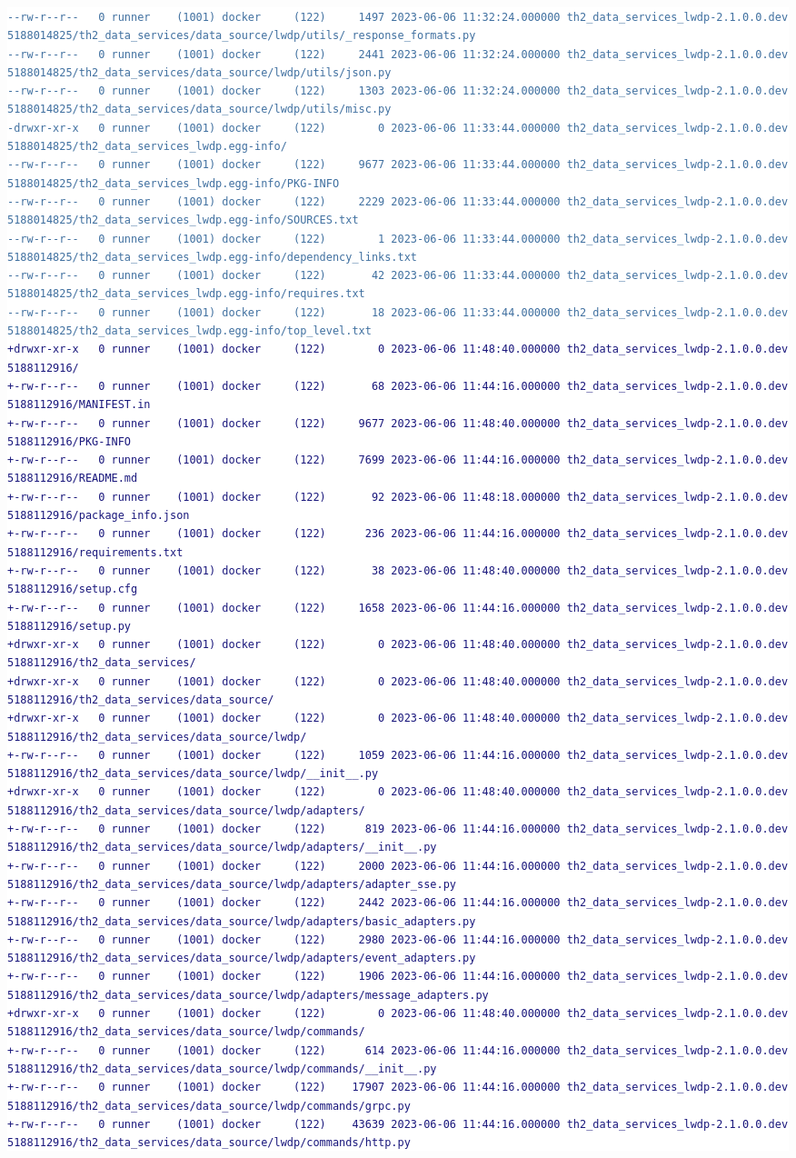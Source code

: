 ```diff
--rw-r--r--   0 runner    (1001) docker     (122)     1497 2023-06-06 11:32:24.000000 th2_data_services_lwdp-2.1.0.0.dev5188014825/th2_data_services/data_source/lwdp/utils/_response_formats.py
--rw-r--r--   0 runner    (1001) docker     (122)     2441 2023-06-06 11:32:24.000000 th2_data_services_lwdp-2.1.0.0.dev5188014825/th2_data_services/data_source/lwdp/utils/json.py
--rw-r--r--   0 runner    (1001) docker     (122)     1303 2023-06-06 11:32:24.000000 th2_data_services_lwdp-2.1.0.0.dev5188014825/th2_data_services/data_source/lwdp/utils/misc.py
-drwxr-xr-x   0 runner    (1001) docker     (122)        0 2023-06-06 11:33:44.000000 th2_data_services_lwdp-2.1.0.0.dev5188014825/th2_data_services_lwdp.egg-info/
--rw-r--r--   0 runner    (1001) docker     (122)     9677 2023-06-06 11:33:44.000000 th2_data_services_lwdp-2.1.0.0.dev5188014825/th2_data_services_lwdp.egg-info/PKG-INFO
--rw-r--r--   0 runner    (1001) docker     (122)     2229 2023-06-06 11:33:44.000000 th2_data_services_lwdp-2.1.0.0.dev5188014825/th2_data_services_lwdp.egg-info/SOURCES.txt
--rw-r--r--   0 runner    (1001) docker     (122)        1 2023-06-06 11:33:44.000000 th2_data_services_lwdp-2.1.0.0.dev5188014825/th2_data_services_lwdp.egg-info/dependency_links.txt
--rw-r--r--   0 runner    (1001) docker     (122)       42 2023-06-06 11:33:44.000000 th2_data_services_lwdp-2.1.0.0.dev5188014825/th2_data_services_lwdp.egg-info/requires.txt
--rw-r--r--   0 runner    (1001) docker     (122)       18 2023-06-06 11:33:44.000000 th2_data_services_lwdp-2.1.0.0.dev5188014825/th2_data_services_lwdp.egg-info/top_level.txt
+drwxr-xr-x   0 runner    (1001) docker     (122)        0 2023-06-06 11:48:40.000000 th2_data_services_lwdp-2.1.0.0.dev5188112916/
+-rw-r--r--   0 runner    (1001) docker     (122)       68 2023-06-06 11:44:16.000000 th2_data_services_lwdp-2.1.0.0.dev5188112916/MANIFEST.in
+-rw-r--r--   0 runner    (1001) docker     (122)     9677 2023-06-06 11:48:40.000000 th2_data_services_lwdp-2.1.0.0.dev5188112916/PKG-INFO
+-rw-r--r--   0 runner    (1001) docker     (122)     7699 2023-06-06 11:44:16.000000 th2_data_services_lwdp-2.1.0.0.dev5188112916/README.md
+-rw-r--r--   0 runner    (1001) docker     (122)       92 2023-06-06 11:48:18.000000 th2_data_services_lwdp-2.1.0.0.dev5188112916/package_info.json
+-rw-r--r--   0 runner    (1001) docker     (122)      236 2023-06-06 11:44:16.000000 th2_data_services_lwdp-2.1.0.0.dev5188112916/requirements.txt
+-rw-r--r--   0 runner    (1001) docker     (122)       38 2023-06-06 11:48:40.000000 th2_data_services_lwdp-2.1.0.0.dev5188112916/setup.cfg
+-rw-r--r--   0 runner    (1001) docker     (122)     1658 2023-06-06 11:44:16.000000 th2_data_services_lwdp-2.1.0.0.dev5188112916/setup.py
+drwxr-xr-x   0 runner    (1001) docker     (122)        0 2023-06-06 11:48:40.000000 th2_data_services_lwdp-2.1.0.0.dev5188112916/th2_data_services/
+drwxr-xr-x   0 runner    (1001) docker     (122)        0 2023-06-06 11:48:40.000000 th2_data_services_lwdp-2.1.0.0.dev5188112916/th2_data_services/data_source/
+drwxr-xr-x   0 runner    (1001) docker     (122)        0 2023-06-06 11:48:40.000000 th2_data_services_lwdp-2.1.0.0.dev5188112916/th2_data_services/data_source/lwdp/
+-rw-r--r--   0 runner    (1001) docker     (122)     1059 2023-06-06 11:44:16.000000 th2_data_services_lwdp-2.1.0.0.dev5188112916/th2_data_services/data_source/lwdp/__init__.py
+drwxr-xr-x   0 runner    (1001) docker     (122)        0 2023-06-06 11:48:40.000000 th2_data_services_lwdp-2.1.0.0.dev5188112916/th2_data_services/data_source/lwdp/adapters/
+-rw-r--r--   0 runner    (1001) docker     (122)      819 2023-06-06 11:44:16.000000 th2_data_services_lwdp-2.1.0.0.dev5188112916/th2_data_services/data_source/lwdp/adapters/__init__.py
+-rw-r--r--   0 runner    (1001) docker     (122)     2000 2023-06-06 11:44:16.000000 th2_data_services_lwdp-2.1.0.0.dev5188112916/th2_data_services/data_source/lwdp/adapters/adapter_sse.py
+-rw-r--r--   0 runner    (1001) docker     (122)     2442 2023-06-06 11:44:16.000000 th2_data_services_lwdp-2.1.0.0.dev5188112916/th2_data_services/data_source/lwdp/adapters/basic_adapters.py
+-rw-r--r--   0 runner    (1001) docker     (122)     2980 2023-06-06 11:44:16.000000 th2_data_services_lwdp-2.1.0.0.dev5188112916/th2_data_services/data_source/lwdp/adapters/event_adapters.py
+-rw-r--r--   0 runner    (1001) docker     (122)     1906 2023-06-06 11:44:16.000000 th2_data_services_lwdp-2.1.0.0.dev5188112916/th2_data_services/data_source/lwdp/adapters/message_adapters.py
+drwxr-xr-x   0 runner    (1001) docker     (122)        0 2023-06-06 11:48:40.000000 th2_data_services_lwdp-2.1.0.0.dev5188112916/th2_data_services/data_source/lwdp/commands/
+-rw-r--r--   0 runner    (1001) docker     (122)      614 2023-06-06 11:44:16.000000 th2_data_services_lwdp-2.1.0.0.dev5188112916/th2_data_services/data_source/lwdp/commands/__init__.py
+-rw-r--r--   0 runner    (1001) docker     (122)    17907 2023-06-06 11:44:16.000000 th2_data_services_lwdp-2.1.0.0.dev5188112916/th2_data_services/data_source/lwdp/commands/grpc.py
+-rw-r--r--   0 runner    (1001) docker     (122)    43639 2023-06-06 11:44:16.000000 th2_data_services_lwdp-2.1.0.0.dev5188112916/th2_data_services/data_source/lwdp/commands/http.py
```